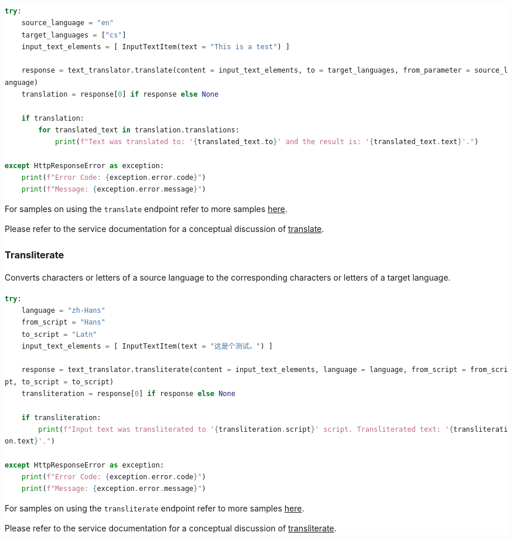 ```python
try:
    source_language = "en"
    target_languages = ["cs"]
    input_text_elements = [ InputTextItem(text = "This is a test") ]

    response = text_translator.translate(content = input_text_elements, to = target_languages, from_parameter = source_language)
    translation = response[0] if response else None

    if translation:
        for translated_text in translation.translations:
            print(f"Text was translated to: '{translated_text.to}' and the result is: '{translated_text.text}'.")

except HttpResponseError as exception:
    print(f"Error Code: {exception.error.code}")
    print(f"Message: {exception.error.message}")
```

For samples on using the `translate` endpoint refer to more samples [here][translate_sample].

Please refer to the service documentation for a conceptual discussion of [translate][translate_doc].

### Transliterate

Converts characters or letters of a source language to the corresponding characters or letters of a target language.

```python
try:
    language = "zh-Hans"
    from_script = "Hans"
    to_script = "Latn"
    input_text_elements = [ InputTextItem(text = "这是个测试。") ]

    response = text_translator.transliterate(content = input_text_elements, language = language, from_script = from_script, to_script = to_script)
    transliteration = response[0] if response else None

    if transliteration:
        print(f"Input text was transliterated to '{transliteration.script}' script. Transliterated text: '{transliteration.text}'.")

except HttpResponseError as exception:
    print(f"Error Code: {exception.error.code}")
    print(f"Message: {exception.error.message}")
```

For samples on using the `transliterate` endpoint refer to more samples [here][transliterate_sample].

Please refer to the service documentation for a conceptual discussion of [transliterate][transliterate_doc].


[python-dt-src]: https://github.com/Azure/azure-sdk-for-python/tree/main/sdk/translation/azure-ai-translation-text/azure/ai/translation/text
[python-dt-pypi]: https://aka.ms/azsdk/python/texttranslation/pypi
[python-dt-product-docs]: https://learn.microsoft.com/azure/cognitive-services/translator/
[python-dt-ref-docs]: https://learn.microsoft.com/azure/cognitive-services/translator/reference/v3-0-reference
[python-dt-samples]: https://github.com/Azure/azure-sdk-for-python/tree/main/sdk/translation/azure-ai-translation-text/samples
[pip]: https://pypi.org/project/pip/
[azure_cli]: /cli/azure
[azure_portal]: https://portal.azure.com
[translator_resource_create]: https://learn.microsoft.com/azure/cognitive-services/Translator/create-translator-resource
[translator_client_class]: https://github.com/Azure/azure-sdk-for-python/tree/main/sdk/translation/azure-ai-translation-text/azure/ai/translation/text/_client.py
[translator_auth]: https://learn.microsoft.com/azure/cognitive-services/translator/reference/v3-0-reference#authentication
[translator_limits]: https://learn.microsoft.com/azure/cognitive-services/translator/request-limits
[service_errors]: https://learn.microsoft.com/azure/cognitive-services/translator/reference/v3-0-reference#errors
[languages_doc]: https://learn.microsoft.com/azure/cognitive-services/translator/reference/v3-0-languages
[translate_doc]: https://learn.microsoft.com/azure/cognitive-services/translator/reference/v3-0-translate
[transliterate_doc]: https://learn.microsoft.com/azure/cognitive-services/translator/reference/v3-0-transliterate
[breaksentence_doc]: https://learn.microsoft.com/azure/cognitive-services/translator/reference/v3-0-break-sentence
[dictionarylookup_doc]: https://learn.microsoft.com/azure/cognitive-services/translator/reference/v3-0-dictionary-lookup
[dictionaryexamples_doc]: https://learn.microsoft.com/azure/cognitive-services/translator/reference/v3-0-dictionary-examples
[languages_sample]: https://github.com/Azure/azure-sdk-for-python/tree/main/sdk/translation/azure-ai-translation-text/samples/Sample1_GetLanguages.md
[translate_sample]: https://github.com/Azure/azure-sdk-for-python/tree/main/sdk/translation/azure-ai-translation-text/samples/Sample2_Translate.md
[transliterate_sample]: https://github.com/Azure/azure-sdk-for-python/tree/main/sdk/translation/azure-ai-translation-text/samples/Sample3_Transliterate.md
[breaksentence_sample]: https://github.com/Azure/azure-sdk-for-python/tree/main/sdk/translation/azure-ai-translation-text/samples/Sample4_BreakSentence.md
[dictionarylookup_sample]: https://github.com/Azure/azure-sdk-for-python/tree/main/sdk/translation/azure-ai-translation-text/samples/Sample5_DictionaryLookup.md
[dictionaryexamples_sample]: https://github.com/Azure/azure-sdk-for-python/tree/main/sdk/translation/azure-ai-translation-text/samples/Sample6_DictionaryExamples.md
[samples]: https://github.com/Azure/azure-sdk-for-python/tree/main/sdk/translation/azure-ai-translation-text/samples
[cla]: https://cla.microsoft.com
[code_of_conduct]: https://opensource.microsoft.com/codeofconduct/
[coc_faq]: https://opensource.microsoft.com/codeofconduct/faq/
[coc_contact]: mailto:opencode@microsoft.com